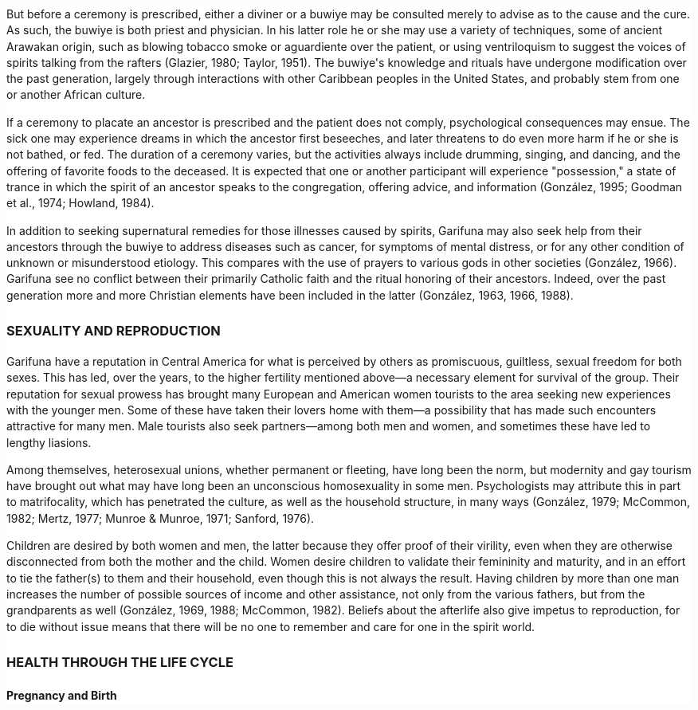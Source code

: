 But before a ceremony is prescribed, either a diviner or a buwiye may be consulted merely to advise as to the cause and the cure. As such, the buwiye is both priest and physician. In his latter role he or she may use a variety of techniques, some of ancient Arawakan origin, such as blowing tobacco smoke or aguardiente over the patient, or using ventriloquism to suggest the voices of spirits talking from the rafters (Glazier, 1980; Taylor, 1951). The buwiye's knowledge and rituals have undergone modification over the past generation, largely through interactions with other Caribbean peoples in the United States, and probably stem from one or another African culture.

If a ceremony to placate an ancestor is prescribed and the patient does not comply, psychological consequences may ensue. The sick one may experience dreams in which the ancestor first beseeches, and later threatens to do even more harm if he or she is not bathed, or fed. The duration of a ceremony varies, but the activities always include drumming, singing, and dancing, and the offering of favorite foods to the deceased. It is expected that one or another participant will experience "possession," a state of trance in which the spirit of an ancestor speaks to the congregation, offering advice, and information (González, 1995; Goodman et al., 1974; Howland, 1984).

In addition to seeking supernatural remedies for those illnesses caused by spirits, Garifuna may also seek help from their ancestors through the buwiye to address diseases such as cancer, for symptoms of mental distress, or for any other condition of unknown or misunderstood etiology. This compares with the use of prayers to various gods in other societies (González, 1966). Garifuna see no conflict between their primarily Catholic faith and the ritual honoring of their ancestors. Indeed, over the past generation more and more Christian elements have been included in the latter (González, 1963, 1966, 1988).

### **SEXUALITY AND REPRODUCTION**

Garifuna have a reputation in Central America for what is perceived by others as promiscuous, guiltless, sexual freedom for both sexes. This has led, over the years, to the higher fertility mentioned above—a necessary element for survival of the group. Their reputation for sexual prowess has brought many European and American women tourists to the area seeking new experiences with the younger men. Some of these have taken their lovers home with them—a possibility that has made such encounters attractive for many men. Male tourists also seek partners—among both men and women, and sometimes these have led to lengthy liasions.

Among themselves, heterosexual unions, whether permanent or fleeting, have long been the norm, but modernity and gay tourism have brought out what may have long been an unconscious homosexuality in some men. Psychologists may attribute this in part to matrifocality, which has penetrated the culture, as well as the household structure, in many ways (González, 1979; McCommon, 1982; Mertz, 1977; Munroe & Munroe, 1971; Sanford, 1976).

Children are desired by both women and men, the latter because they offer proof of their virility, even when they are otherwise disconnected from both the mother and the child. Women desire children to validate their femininity and maturity, and in an effort to tie the father(s) to them and their household, even though this is not always the result. Having children by more than one man increases the number of possible sources of income and other assistance, not only from the various fathers, but from the grandparents as well (González, 1969, 1988; McCommon, 1982). Beliefs about the afterlife also give impetus to reproduction, for to die without issue means that there will be no one to remember and care for one in the spirit world.

### **HEALTH THROUGH THE LIFE CYCLE**

#### **Pregnancy and Birth**
